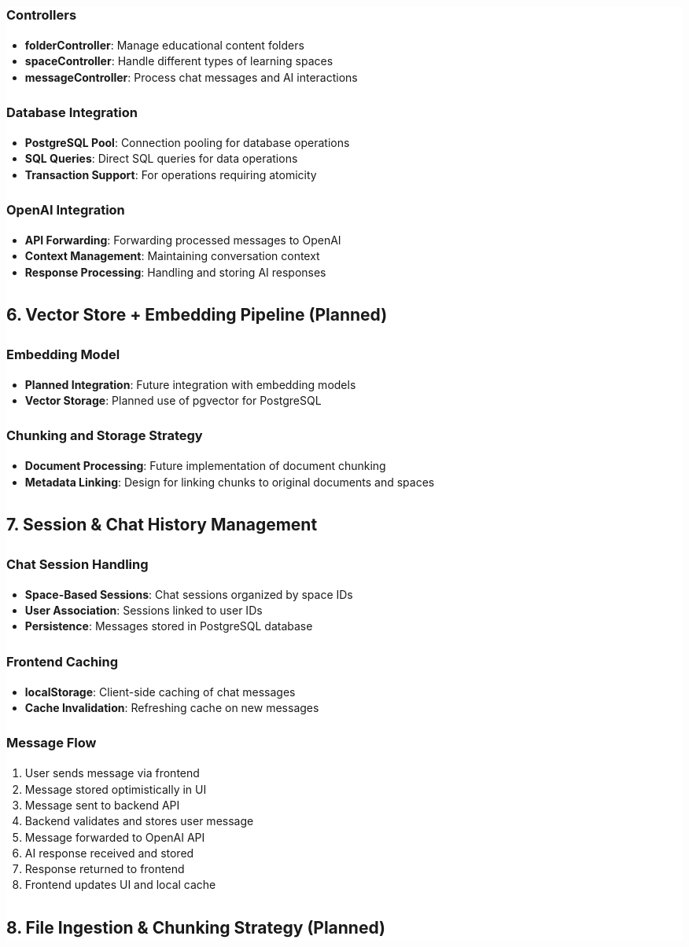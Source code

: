 ### Controllers
- **folderController**: Manage educational content folders
- **spaceController**: Handle different types of learning spaces
- **messageController**: Process chat messages and AI interactions

### Database Integration
- **PostgreSQL Pool**: Connection pooling for database operations
- **SQL Queries**: Direct SQL queries for data operations
- **Transaction Support**: For operations requiring atomicity

### OpenAI Integration
- **API Forwarding**: Forwarding processed messages to OpenAI
- **Context Management**: Maintaining conversation context
- **Response Processing**: Handling and storing AI responses

## 6. Vector Store + Embedding Pipeline (Planned)

### Embedding Model
- **Planned Integration**: Future integration with embedding models
- **Vector Storage**: Planned use of pgvector for PostgreSQL

### Chunking and Storage Strategy
- **Document Processing**: Future implementation of document chunking
- **Metadata Linking**: Design for linking chunks to original documents and spaces

## 7. Session & Chat History Management

### Chat Session Handling
- **Space-Based Sessions**: Chat sessions organized by space IDs
- **User Association**: Sessions linked to user IDs
- **Persistence**: Messages stored in PostgreSQL database

### Frontend Caching
- **localStorage**: Client-side caching of chat messages
- **Cache Invalidation**: Refreshing cache on new messages

### Message Flow
1. User sends message via frontend
2. Message stored optimistically in UI
3. Message sent to backend API
4. Backend validates and stores user message
5. Message forwarded to OpenAI API
6. AI response received and stored
7. Response returned to frontend
8. Frontend updates UI and local cache

## 8. File Ingestion & Chunking Strategy (Planned)
